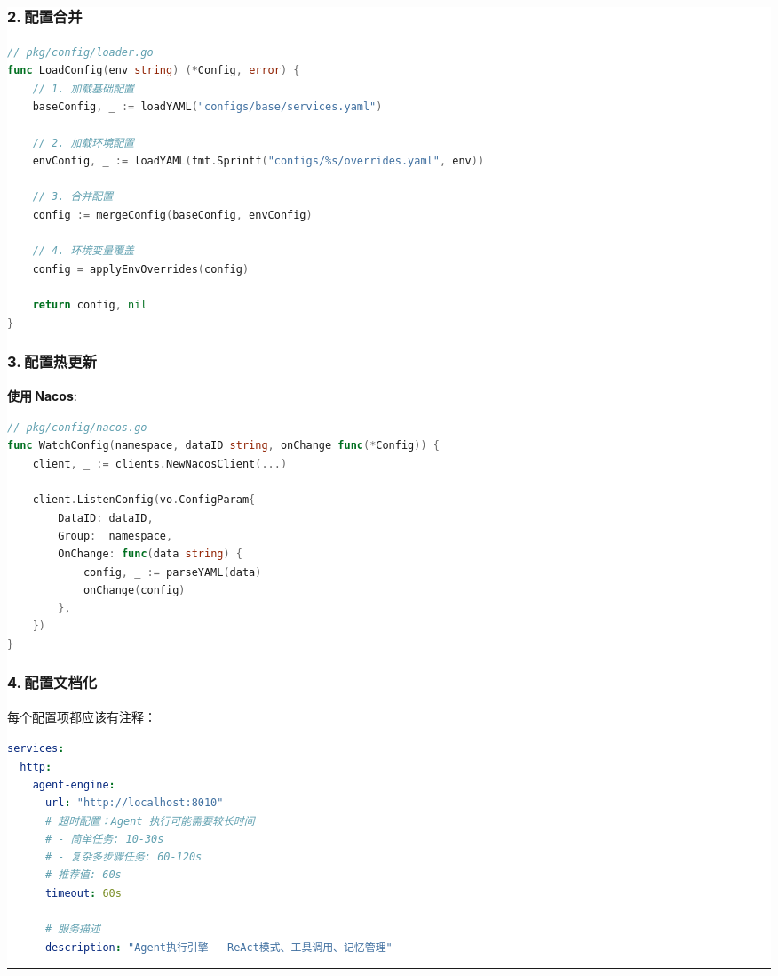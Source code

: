 ### 2. 配置合并

```go
// pkg/config/loader.go
func LoadConfig(env string) (*Config, error) {
    // 1. 加载基础配置
    baseConfig, _ := loadYAML("configs/base/services.yaml")

    // 2. 加载环境配置
    envConfig, _ := loadYAML(fmt.Sprintf("configs/%s/overrides.yaml", env))

    // 3. 合并配置
    config := mergeConfig(baseConfig, envConfig)

    // 4. 环境变量覆盖
    config = applyEnvOverrides(config)

    return config, nil
}
```

### 3. 配置热更新

**使用 Nacos**:
```go
// pkg/config/nacos.go
func WatchConfig(namespace, dataID string, onChange func(*Config)) {
    client, _ := clients.NewNacosClient(...)

    client.ListenConfig(vo.ConfigParam{
        DataID: dataID,
        Group:  namespace,
        OnChange: func(data string) {
            config, _ := parseYAML(data)
            onChange(config)
        },
    })
}
```

### 4. 配置文档化

每个配置项都应该有注释：

```yaml
services:
  http:
    agent-engine:
      url: "http://localhost:8010"
      # 超时配置：Agent 执行可能需要较长时间
      # - 简单任务: 10-30s
      # - 复杂多步骤任务: 60-120s
      # 推荐值: 60s
      timeout: 60s

      # 服务描述
      description: "Agent执行引擎 - ReAct模式、工具调用、记忆管理"
```

---